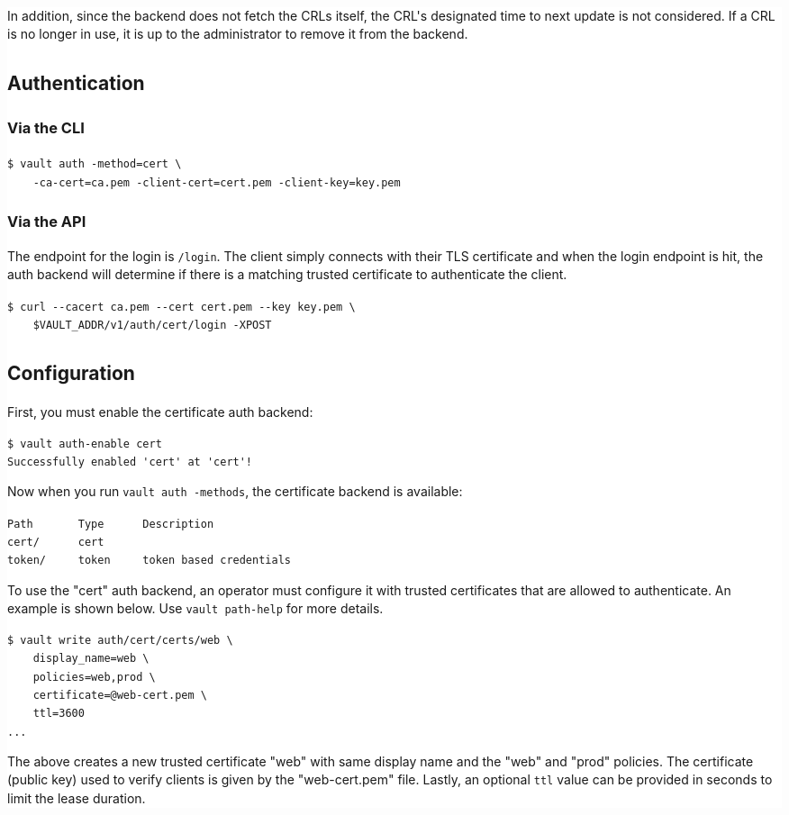 In addition, since the backend does not fetch the CRLs itself, the CRL's
designated time to next update is not considered. If a CRL is no longer in use,
it is up to the administrator to remove it from the backend.

## Authentication

### Via the CLI
```
$ vault auth -method=cert \
    -ca-cert=ca.pem -client-cert=cert.pem -client-key=key.pem
```

### Via the API
The endpoint for the login is `/login`. The client simply connects with their TLS
certificate and when the login endpoint is hit, the auth backend will determine
if there is a matching trusted certificate to authenticate the client.

```
$ curl --cacert ca.pem --cert cert.pem --key key.pem \
    $VAULT_ADDR/v1/auth/cert/login -XPOST
```

## Configuration

First, you must enable the certificate auth backend:

```
$ vault auth-enable cert
Successfully enabled 'cert' at 'cert'!
```

Now when you run `vault auth -methods`, the certificate backend is available:

```
Path       Type      Description
cert/      cert
token/     token     token based credentials
```

To use the "cert" auth backend, an operator must configure it with
trusted certificates that are allowed to authenticate. An example is shown below.
Use `vault path-help` for more details.

```
$ vault write auth/cert/certs/web \
    display_name=web \
    policies=web,prod \
    certificate=@web-cert.pem \
    ttl=3600
...
```

The above creates a new trusted certificate "web" with same display name
and the "web" and "prod" policies. The certificate (public key) used to verify
clients is given by the "web-cert.pem" file. Lastly, an optional `ttl` value
can be provided in seconds to limit the lease duration.
